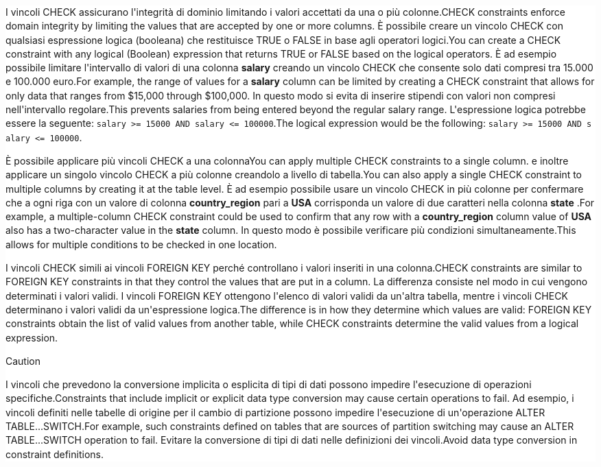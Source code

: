  <span data-ttu-id="806a9-122">I vincoli CHECK assicurano l'integrità di dominio limitando i valori accettati da una o più colonne.</span><span class="sxs-lookup"><span data-stu-id="806a9-122">CHECK constraints enforce domain integrity by limiting the values that are accepted by one or more columns.</span></span> <span data-ttu-id="806a9-123">È possibile creare un vincolo CHECK con qualsiasi espressione logica (booleana) che restituisce TRUE o FALSE in base agli operatori logici.</span><span class="sxs-lookup"><span data-stu-id="806a9-123">You can create a CHECK constraint with any logical (Boolean) expression that returns TRUE or FALSE based on the logical operators.</span></span> <span data-ttu-id="806a9-124">È ad esempio possibile limitare l'intervallo di valori di una colonna **salary** creando un vincolo CHECK che consente solo dati compresi tra 15.000 e 100.000 euro.</span><span class="sxs-lookup"><span data-stu-id="806a9-124">For example, the range of values for a **salary** column can be limited by creating a CHECK constraint that allows for only data that ranges from $15,000 through $100,000.</span></span> <span data-ttu-id="806a9-125">In questo modo si evita di inserire stipendi con valori non compresi nell'intervallo regolare.</span><span class="sxs-lookup"><span data-stu-id="806a9-125">This prevents salaries from being entered beyond the regular salary range.</span></span> <span data-ttu-id="806a9-126">L'espressione logica potrebbe essere la seguente: `salary >= 15000 AND salary <= 100000`.</span><span class="sxs-lookup"><span data-stu-id="806a9-126">The logical expression would be the following: `salary >= 15000 AND salary <= 100000`.</span></span>  
  
 <span data-ttu-id="806a9-127">È possibile applicare più vincoli CHECK a una colonna</span><span class="sxs-lookup"><span data-stu-id="806a9-127">You can apply multiple CHECK constraints to a single column.</span></span> <span data-ttu-id="806a9-128">e inoltre applicare un singolo vincolo CHECK a più colonne creandolo a livello di tabella.</span><span class="sxs-lookup"><span data-stu-id="806a9-128">You can also apply a single CHECK constraint to multiple columns by creating it at the table level.</span></span> <span data-ttu-id="806a9-129">È ad esempio possibile usare un vincolo CHECK in più colonne per confermare che a ogni riga con un valore di colonna **country_region** pari a **USA** corrisponda un valore di due caratteri nella colonna **state** .</span><span class="sxs-lookup"><span data-stu-id="806a9-129">For example, a multiple-column CHECK constraint could be used to confirm that any row with a **country_region** column value of **USA** also has a two-character value in the **state** column.</span></span> <span data-ttu-id="806a9-130">In questo modo è possibile verificare più condizioni simultaneamente.</span><span class="sxs-lookup"><span data-stu-id="806a9-130">This allows for multiple conditions to be checked in one location.</span></span>  
  
 <span data-ttu-id="806a9-131">I vincoli CHECK simili ai vincoli FOREIGN KEY perché controllano i valori inseriti in una colonna.</span><span class="sxs-lookup"><span data-stu-id="806a9-131">CHECK constraints are similar to FOREIGN KEY constraints in that they control the values that are put in a column.</span></span> <span data-ttu-id="806a9-132">La differenza consiste nel modo in cui vengono determinati i valori validi. I vincoli FOREIGN KEY ottengono l'elenco di valori validi da un'altra tabella, mentre i vincoli CHECK determinano i valori validi da un'espressione logica.</span><span class="sxs-lookup"><span data-stu-id="806a9-132">The difference is in how they determine which values are valid: FOREIGN KEY constraints obtain the list of valid values from another table, while CHECK constraints determine the valid values from a logical expression.</span></span>  
  
> [!CAUTION]  
>  <span data-ttu-id="806a9-133">I vincoli che prevedono la conversione implicita o esplicita di tipi di dati possono impedire l'esecuzione di operazioni specifiche.</span><span class="sxs-lookup"><span data-stu-id="806a9-133">Constraints that include implicit or explicit data type conversion may cause certain operations to fail.</span></span> <span data-ttu-id="806a9-134">Ad esempio, i vincoli definiti nelle tabelle di origine per il cambio di partizione possono impedire l'esecuzione di un'operazione ALTER TABLE...SWITCH.</span><span class="sxs-lookup"><span data-stu-id="806a9-134">For example, such constraints defined on tables that are sources of partition switching may cause an ALTER TABLE...SWITCH operation to fail.</span></span> <span data-ttu-id="806a9-135">Evitare la conversione di tipi di dati nelle definizioni dei vincoli.</span><span class="sxs-lookup"><span data-stu-id="806a9-135">Avoid data type conversion in constraint definitions.</span></span>  
  